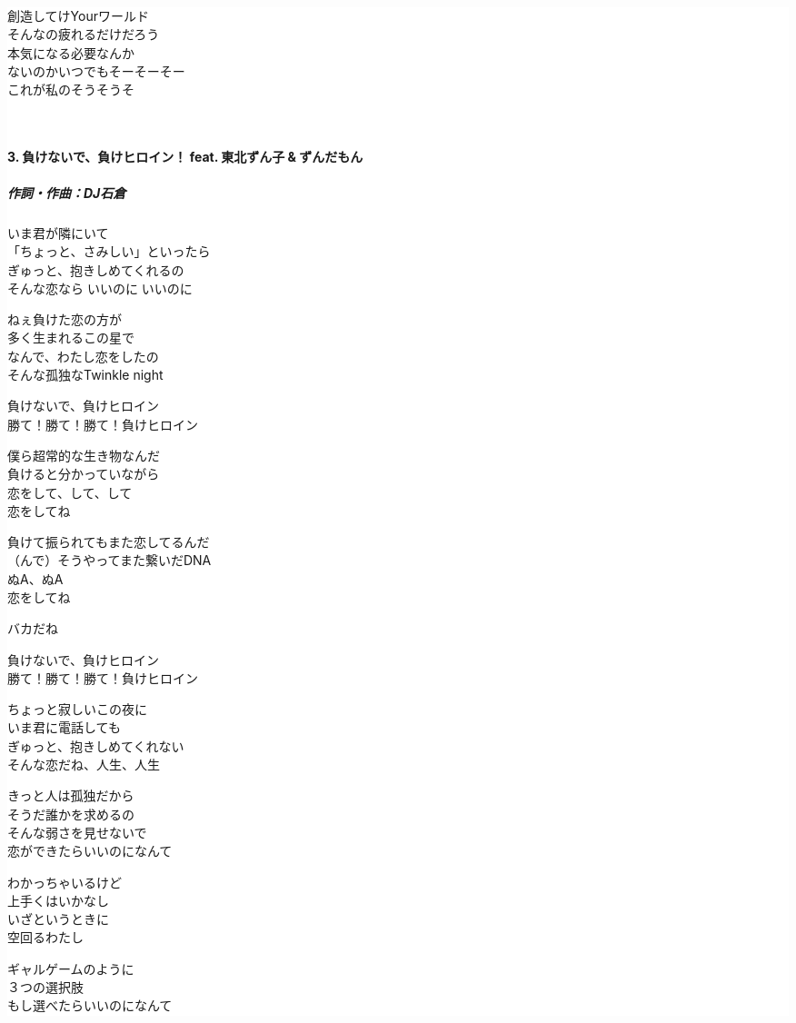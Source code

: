 創造してけYourワールド<br/>
そんなの疲れるだけだろう<br/>
本気になる必要なんか<br/>
ないのかいつでもそーそーそー<br/>
これが私のそうそうそ<br/>

<br/>

#### 3. 負けないで、負けヒロイン！ feat. 東北ずん子 & ずんだもん
##### 作詞・作曲：DJ石倉

いま君が隣にいて<br/>
「ちょっと、さみしい」といったら<br/>
ぎゅっと、抱きしめてくれるの<br/>
そんな恋なら いいのに いいのに<br/>

ねぇ負けた恋の方が<br/>
多く生まれるこの星で<br/>
なんで、わたし恋をしたの<br/>
そんな孤独なTwinkle night<br/>

負けないで、負けヒロイン<br/>
勝て！勝て！勝て！負けヒロイン<br/>

僕ら超常的な生き物なんだ<br/>
負けると分かっていながら<br/>
恋をして、して、して<br/>
恋をしてね<br/>

負けて振られてもまた恋してるんだ<br/>
（んで）そうやってまた繋いだDNA<br/>
ぬA、ぬA<br/>
恋をしてね<br/>

バカだね<br/>

負けないで、負けヒロイン<br/>
勝て！勝て！勝て！負けヒロイン<br/>


ちょっと寂しいこの夜に<br/>
いま君に電話しても<br/>
ぎゅっと、抱きしめてくれない<br/>
そんな恋だね、人生、人生<br/>

きっと人は孤独だから<br/>
そうだ誰かを求めるの<br/>
そんな弱さを見せないで<br/>
恋ができたらいいのになんて<br/>

わかっちゃいるけど<br/>
上手くはいかなし<br/>
いざというときに<br/>
空回るわたし<br/>

ギャルゲームのように<br/>
３つの選択肢<br/>
もし選べたらいいのになんて<br/>
